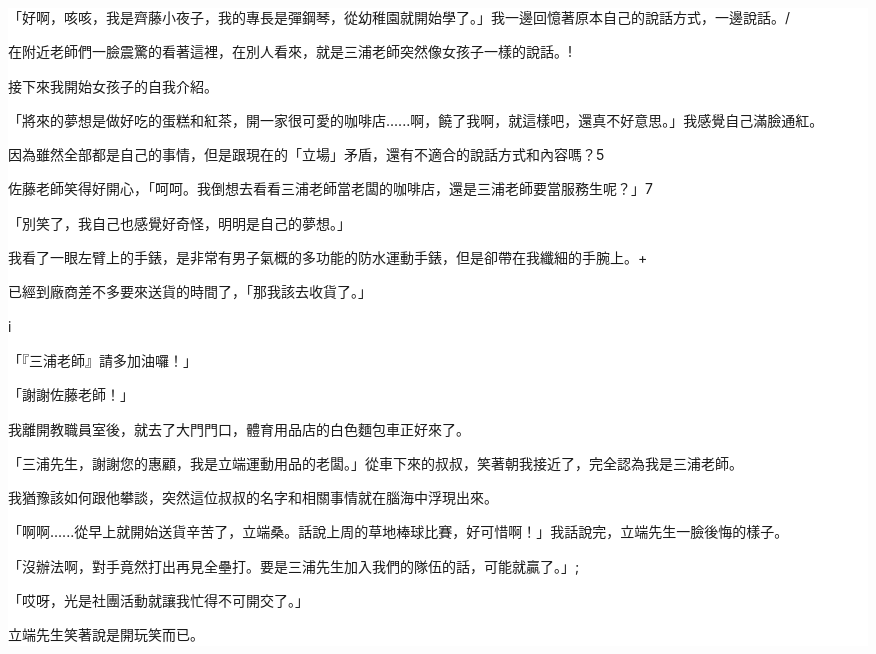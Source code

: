 
「好啊，咳咳，我是齊藤小夜子，我的專長是彈鋼琴，從幼稚園就開始學了。」我一邊回憶著原本自己的說話方式，一邊說話。/



在附近老師們一臉震驚的看著這裡，在別人看來，就是三浦老師突然像女孩子一樣的說話。!



接下來我開始女孩子的自我介紹。



「將來的夢想是做好吃的蛋糕和紅茶，開一家很可愛的咖啡店......啊，饒了我啊，就這樣吧，還真不好意思。」我感覺自己滿臉通紅。



因為雖然全部都是自己的事情，但是跟現在的「立場」矛盾，還有不適合的說話方式和內容嗎？5



佐藤老師笑得好開心，「呵呵。我倒想去看看三浦老師當老闆的咖啡店，還是三浦老師要當服務生呢？」7



「別笑了，我自己也感覺好奇怪，明明是自己的夢想。」





我看了一眼左臂上的手錶，是非常有男子氣概的多功能的防水運動手錶，但是卻帶在我纖細的手腕上。+



已經到廠商差不多要來送貨的時間了，「那我該去收貨了。」

i



「『三浦老師』請多加油囉！」



「謝謝佐藤老師！」





我離開教職員室後，就去了大門門口，體育用品店的白色麵包車正好來了。



「三浦先生，謝謝您的惠顧，我是立端運動用品的老闆。」從車下來的叔叔，笑著朝我接近了，完全認為我是三浦老師。



我猶豫該如何跟他攀談，突然這位叔叔的名字和相關事情就在腦海中浮現出來。



「啊啊......從早上就開始送貨辛苦了，立端桑。話說上周的草地棒球比賽，好可惜啊！」我話說完，立端先生一臉後悔的樣子。



「沒辦法啊，對手竟然打出再見全壘打。要是三浦先生加入我們的隊伍的話，可能就贏了。」;



「哎呀，光是社團活動就讓我忙得不可開交了。」



立端先生笑著說是開玩笑而已。
